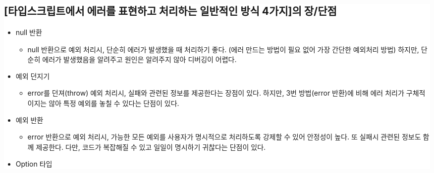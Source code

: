 ## [타입스크립트에서 에러를 표현하고 처리하는 일반적인 방식 4가지]의 장/단점
- null 반환
    - null 반환으로 예외 처리시, 단순히 에러가 발생했을 때 처리하기 좋다. (에러 만드는 방법이 필요 없어 가장 간단한 예외처리 방법) 하지만, 단순히 에러가 발생했음을 알려주고 원인은 알려주지 않아 디버깅이 어렵다.

- 예외 던지기
    - error를 던져(throw) 예외 처리시, 실패와 관련된 정보를 제공한다는 장점이 있다. 
    하지만, 3번 방법(error 반환)에 비해 에러 처리가 구체적이지는 않아 
    특정 예외를 놓칠 수 있다는 단점이 있다.

- 예외 반환
    - error 반환으로 예외 처리시, 가능한 모든 예외를 사용자가 명시적으로 처리하도록 강제할 수 있어 안정성이 높다. 또 실패시 관련된 정보도 함께 제공한다. 
    다만, 코드가 복잡해질 수 있고 일일이 명시하기 귀찮다는 단점이 있다.

- Option 타입


